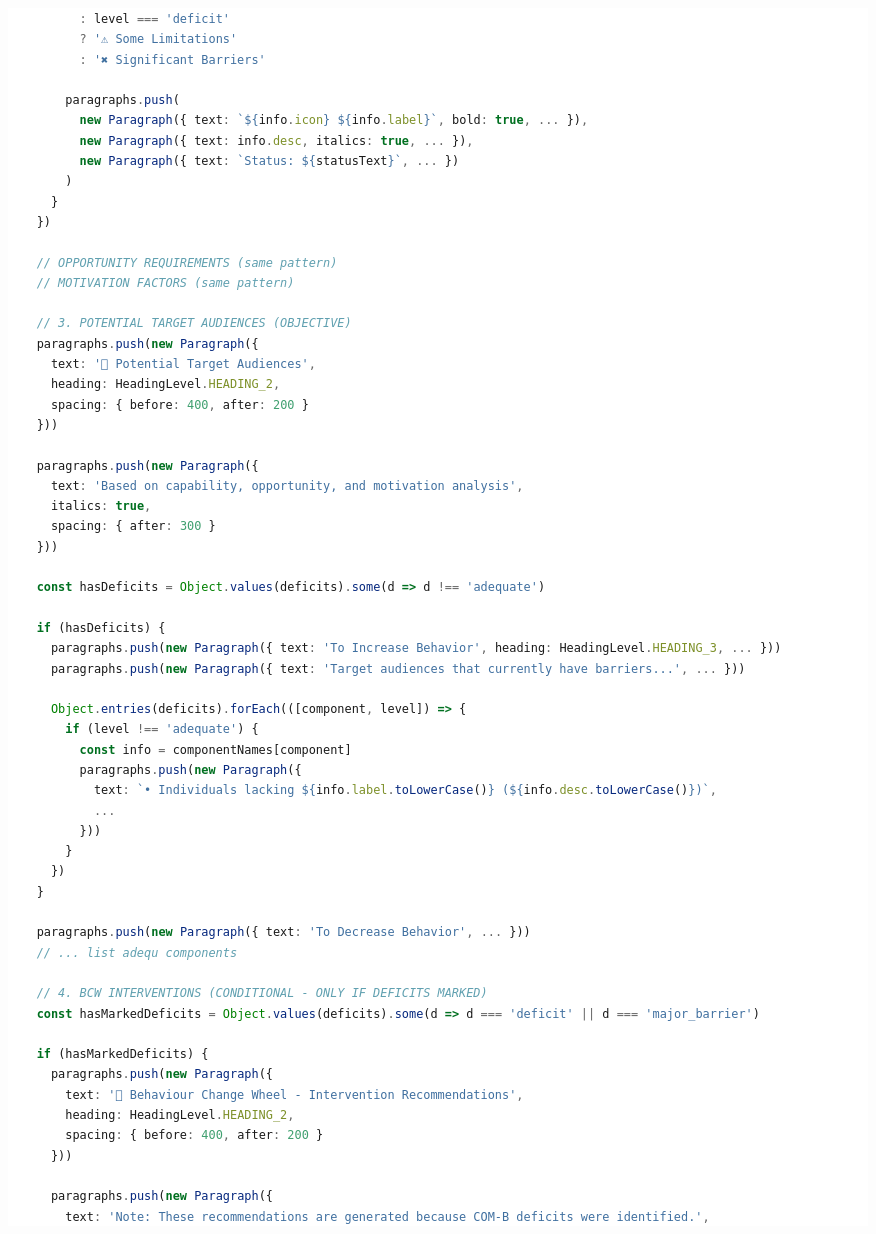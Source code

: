 ```typescript
          : level === 'deficit'
          ? '⚠ Some Limitations'
          : '✖ Significant Barriers'

        paragraphs.push(
          new Paragraph({ text: `${info.icon} ${info.label}`, bold: true, ... }),
          new Paragraph({ text: info.desc, italics: true, ... }),
          new Paragraph({ text: `Status: ${statusText}`, ... })
        )
      }
    })

    // OPPORTUNITY REQUIREMENTS (same pattern)
    // MOTIVATION FACTORS (same pattern)

    // 3. POTENTIAL TARGET AUDIENCES (OBJECTIVE)
    paragraphs.push(new Paragraph({
      text: '👥 Potential Target Audiences',
      heading: HeadingLevel.HEADING_2,
      spacing: { before: 400, after: 200 }
    }))

    paragraphs.push(new Paragraph({
      text: 'Based on capability, opportunity, and motivation analysis',
      italics: true,
      spacing: { after: 300 }
    }))

    const hasDeficits = Object.values(deficits).some(d => d !== 'adequate')

    if (hasDeficits) {
      paragraphs.push(new Paragraph({ text: 'To Increase Behavior', heading: HeadingLevel.HEADING_3, ... }))
      paragraphs.push(new Paragraph({ text: 'Target audiences that currently have barriers...', ... }))

      Object.entries(deficits).forEach(([component, level]) => {
        if (level !== 'adequate') {
          const info = componentNames[component]
          paragraphs.push(new Paragraph({
            text: `• Individuals lacking ${info.label.toLowerCase()} (${info.desc.toLowerCase()})`,
            ...
          }))
        }
      })
    }

    paragraphs.push(new Paragraph({ text: 'To Decrease Behavior', ... }))
    // ... list adequ components

    // 4. BCW INTERVENTIONS (CONDITIONAL - ONLY IF DEFICITS MARKED)
    const hasMarkedDeficits = Object.values(deficits).some(d => d === 'deficit' || d === 'major_barrier')

    if (hasMarkedDeficits) {
      paragraphs.push(new Paragraph({
        text: '🔧 Behaviour Change Wheel - Intervention Recommendations',
        heading: HeadingLevel.HEADING_2,
        spacing: { before: 400, after: 200 }
      }))

      paragraphs.push(new Paragraph({
        text: 'Note: These recommendations are generated because COM-B deficits were identified.',
```